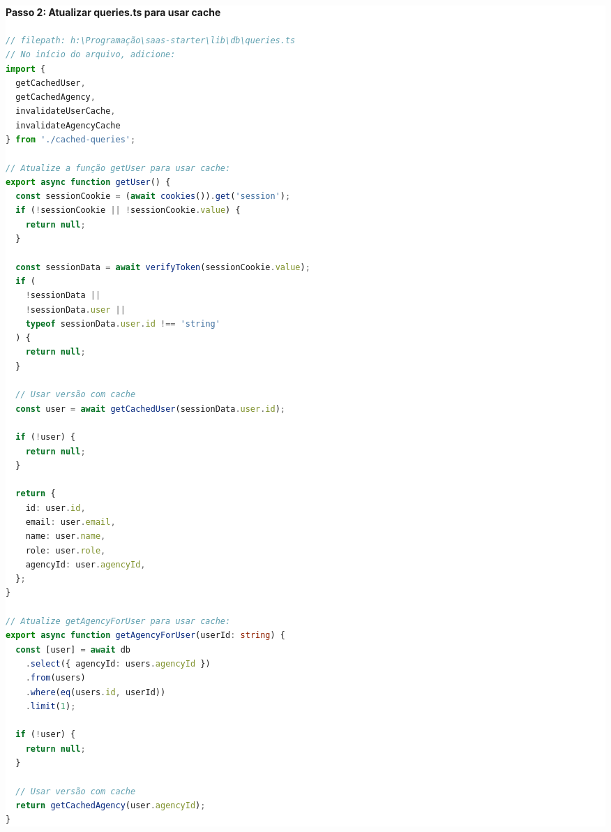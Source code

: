 #### Passo 2: Atualizar queries.ts para usar cache

````typescript
// filepath: h:\Programação\saas-starter\lib\db\queries.ts
// No início do arquivo, adicione:
import { 
  getCachedUser, 
  getCachedAgency, 
  invalidateUserCache,
  invalidateAgencyCache 
} from './cached-queries';

// Atualize a função getUser para usar cache:
export async function getUser() {
  const sessionCookie = (await cookies()).get('session');
  if (!sessionCookie || !sessionCookie.value) {
    return null;
  }

  const sessionData = await verifyToken(sessionCookie.value);
  if (
    !sessionData ||
    !sessionData.user ||
    typeof sessionData.user.id !== 'string'
  ) {
    return null;
  }

  // Usar versão com cache
  const user = await getCachedUser(sessionData.user.id);
  
  if (!user) {
    return null;
  }

  return {
    id: user.id,
    email: user.email,
    name: user.name,
    role: user.role,
    agencyId: user.agencyId,
  };
}

// Atualize getAgencyForUser para usar cache:
export async function getAgencyForUser(userId: string) {
  const [user] = await db
    .select({ agencyId: users.agencyId })
    .from(users)
    .where(eq(users.id, userId))
    .limit(1);

  if (!user) {
    return null;
  }

  // Usar versão com cache
  return getCachedAgency(user.agencyId);
}
````
